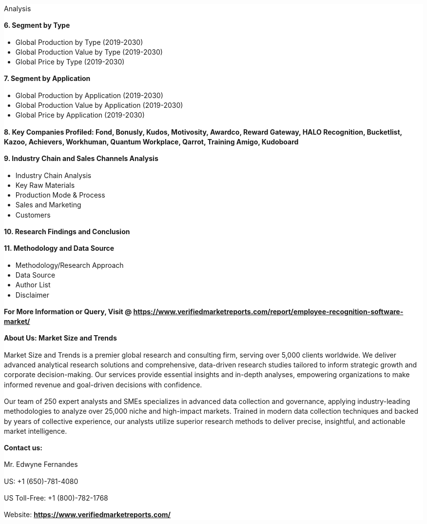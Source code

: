 Analysis&nbsp;</li></ul><p><strong>6. Segment by Type</strong></p><ul><li>Global Production by Type (2019-2030)</li><li>Global Production Value by Type (2019-2030)</li><li>Global Price by Type (2019-2030)</li></ul><p><strong>7. Segment by Application</strong></p><ul><li>Global Production by Application (2019-2030)</li><li>Global Production Value by Application (2019-2030)</li><li>Global Price by Application (2019-2030)</li></ul><p><strong>8. Key Companies Profiled: Fond, Bonusly, Kudos, Motivosity, Awardco, Reward Gateway, HALO Recognition, Bucketlist, Kazoo, Achievers, Workhuman, Quantum Workplace, Qarrot, Training Amigo, Kudoboard</strong></p><p><strong>9. Industry Chain and Sales Channels Analysis</strong></p><ul><li>Industry Chain Analysis</li><li>Key Raw Materials</li><li>Production Mode &amp; Process</li><li>Sales and Marketing</li><li>Customers</li></ul><p><strong>10. Research Findings and Conclusion</strong></p><p><strong>11. Methodology and Data Source</strong></p><ul><li>Methodology/Research Approach</li><li>Data Source</li><li>Author List</li><li>Disclaimer</li></ul></p><p><strong>For More Information or Query, Visit @ <a href="https://www.verifiedmarketreports.com/report/employee-recognition-software-market/">https://www.verifiedmarketreports.com/report/employee-recognition-software-market/</a></strong></p><p><strong>About Us: Market Size and Trends</strong></p><p>Market Size and Trends is a premier global research and consulting firm, serving over 5,000 clients worldwide. We deliver advanced analytical research solutions and comprehensive, data-driven research studies tailored to inform strategic growth and corporate decision-making. Our services provide essential insights and in-depth analyses, empowering organizations to make informed revenue and goal-driven decisions with confidence.</p><p>Our team of 250 expert analysts and SMEs specializes in advanced data collection and governance, applying industry-leading methodologies to analyze over 25,000 niche and high-impact markets. Trained in modern data collection techniques and backed by years of collective experience, our analysts utilize superior research methods to deliver precise, insightful, and actionable market intelligence.</p><p><strong>Contact us:</strong></p><p>Mr. Edwyne Fernandes</p><p>US: +1 (650)-781-4080</p><p>US Toll-Free: +1 (800)-782-1768</p><p>Website: <strong><a href="https://www.verifiedmarketreports.com/">https://www.verifiedmarketreports.com/</a></strong></p>

